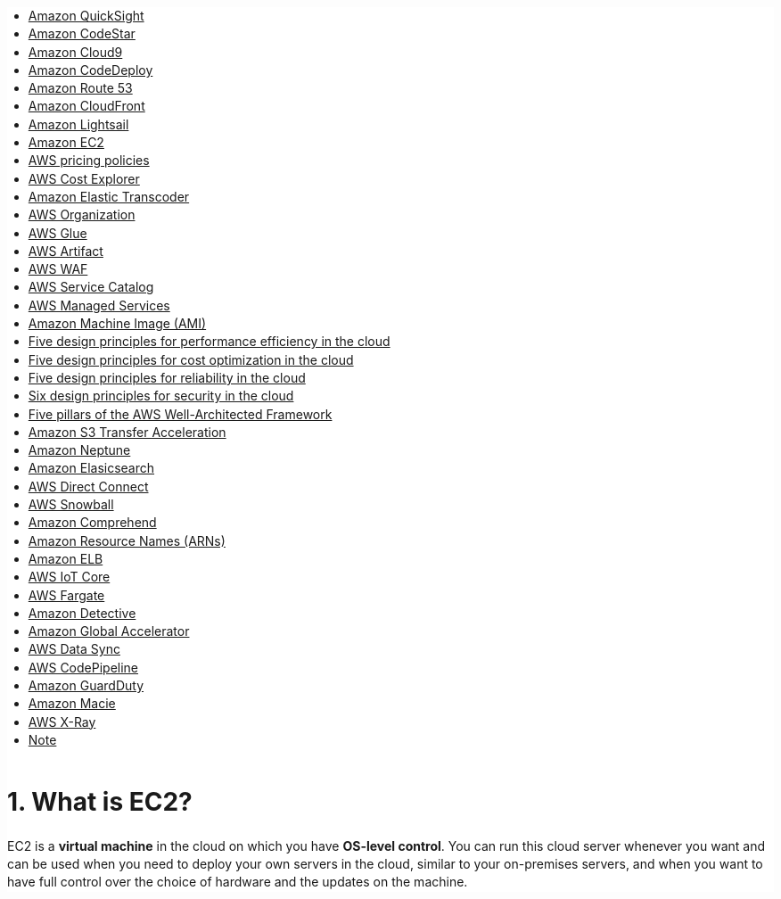  - [Amazon QuickSight](#amazon-quicksight)
 - [Amazon CodeStar](#amazon-codestar)
 - [Amazon Cloud9](#amazon-cloud9)
 - [Amazon CodeDeploy](#amazon-codedeploy)
 - [Amazon Route 53](#amazon-route-53)
 - [Amazon CloudFront](#amazon-cloudfront)
 - [Amazon Lightsail](#amazon-lightsail)
 - [Amazon EC2](#amazon-ec2)
 - [AWS pricing policies](#aws-pricing-policies)
 - [AWS Cost Explorer](#aws-cost-explorer)
 - [Amazon Elastic Transcoder](#amazon-elastic-transcoder)
 - [AWS Organization](#aws-organization)
 - [AWS Glue](#aws-glue)
 - [AWS Artifact](#aws-artifact)
 - [AWS WAF](#aws-waf)
 - [AWS Service Catalog](#aws-service-catalog)
 - [AWS Managed Services](#aws-managed-services)
 - [Amazon Machine Image (AMI)](#amazon-machine-image-ami)
 - [Five design principles for performance efficiency in the cloud](#five-design-principles-for-performance-efficiency-in-the-cloud)
 - [Five design principles for cost optimization in the cloud](#five-design-principles-for-cost-optimization-in-the-cloud)
 - [Five design principles for reliability in the cloud](#five-design-principles-for-reliability-in-the-cloud)
 - [Six design principles for security in the cloud](#six-design-principles-for-security-in-the-cloud)
 - [Five pillars of the AWS Well-Architected Framework](#five-pillars-of-the-aws-well-architected-framework)
 - [Amazon S3 Transfer Acceleration](#amazon-s3-transfer-acceleration)
 - [Amazon Neptune](#amazon-neptune)
 - [Amazon Elasicsearch](#amazon-elasicsearch)
 - [AWS Direct Connect](#aws-direct-connect)
 - [AWS Snowball](#aws-snowball)
 - [Amazon Comprehend](#amazon-comprehend)
 - [Amazon Resource Names (ARNs)](#amazon-resource-names-arns)
 - [Amazon ELB](#amazon-elb)
 - [AWS IoT Core](#aws-iot-core)
 - [AWS Fargate](#aws-fargate)
 - [Amazon Detective](#amazon-detective)
 - [Amazon Global Accelerator](#amazon-global-accelerator)
 - [AWS Data Sync](#aws-data-sync)
 - [AWS CodePipeline ](#aws-codepipeline)
 - [Amazon GuardDuty](#amazon-guardduty)
 - [Amazon Macie](#amazon-macie)
 - [AWS X-Ray](#aws-x-ray)
 - [Note](#note)


# 1. What is EC2? <a id="1"></a>

EC2 is a **virtual machine** in the cloud on which you have **OS-level control**. You can run this cloud server whenever you want and can be used when you need to deploy your own servers in the cloud, similar to your on-premises servers, and when you want to have full control over the choice of hardware and the updates on the machine.
